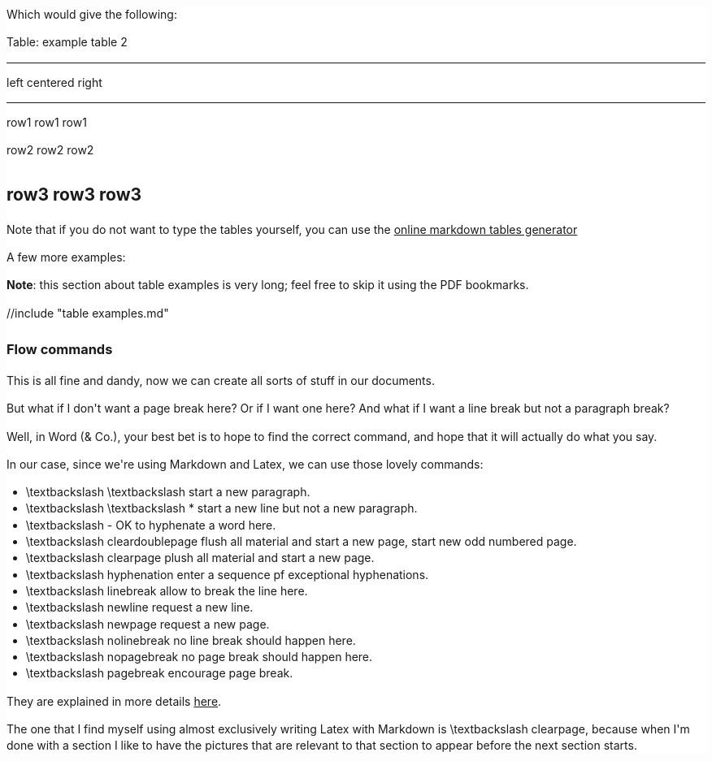 Which would give the following:


Table: example table 2

------------------------
 left   centered   right
------ ---------- -------
row1   row1       row1

row2   row2       row2

row3   row3       row3
-----------------------

Note that if you do not want to type the tables yourself,
you can use the
[online markdown tables generator](https://www.tablesgenerator.com/markdown_tables)

A few more examples:

**Note**: this section about table examples is very long; feel free to skip it
using the PDF bookmarks.

//include "table examples.md"

### Flow commands

This is all fine and dandy, now we can create all sorts of stuff in our documents.

But what if I don't want a page break here? Or if I want one here? And what if I
want a line break but not a paragraph break?

Well, in Word (& Co.), your best bet is to hope to find the correct command, and
hope that it will actually do what you say.

In our case, since we're using Markdown and Latex, we can use those lovely
commands:

* \textbackslash \textbackslash   start a new paragraph.
* \textbackslash \textbackslash * start a new line but not a new paragraph.
* \textbackslash - OK to hyphenate a word here.
* \textbackslash cleardoublepage flush all material and start a new page, start new odd numbered page.
* \textbackslash clearpage plush all material and start a new page.
* \textbackslash hyphenation enter a sequence pf exceptional hyphenations.
* \textbackslash linebreak allow to break the line here.
* \textbackslash newline request a new line.
* \textbackslash newpage request a new page.
* \textbackslash nolinebreak no line break should happen here.
* \textbackslash nopagebreak no page break should happen here.
* \textbackslash pagebreak encourage page break.

They are explained in more details [here](http://www.personal.ceu.hu/tex/breaking.htm).

The one that I find myself using almost exclusively writing Latex with Markdown is \textbackslash clearpage, because
when I'm done with a section I like to have the pictures that are relevant to that section to appear
before the next section starts.







